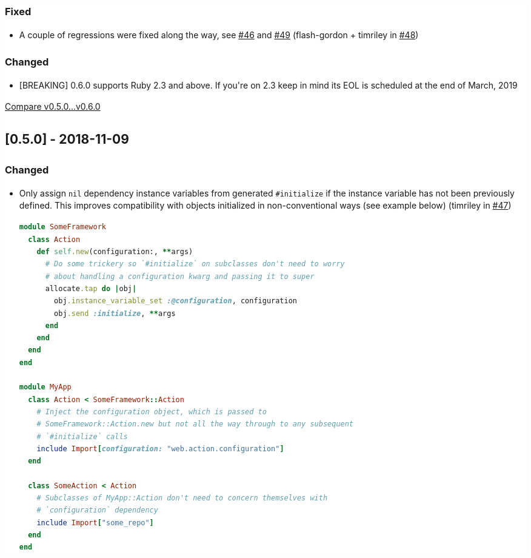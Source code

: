 ### Fixed

- A couple of regressions were fixed along the way, see [#46](https://github.com/dry-rb/dry-auto_inject/issues/46) and [#49](https://github.com/dry-rb/dry-auto_inject/issues/49) (flash-gordon + timriley in [#48](https://github.com/dry-rb/dry-auto_inject/pull/48))

### Changed

- [BREAKING] 0.6.0 supports Ruby 2.3 and above. If you're on 2.3 keep in mind its EOL is scheduled at the end of March, 2019

[Compare v0.5.0...v0.6.0](https://github.com/dry-rb/dry-auto_inject/compare/v0.5.0...v0.6.0)

## [0.5.0] - 2018-11-09


### Changed

- Only assign `nil` dependency instance variables from generated `#initialize` if the instance variable has not been previously defined. This improves compatibility with objects initialized in non-conventional ways (see example below) (timriley in [#47](https://github.com/dry-rb/dry-auto_inject/pull/47))

  ```ruby
  module SomeFramework
    class Action
      def self.new(configuration:, **args)
        # Do some trickery so `#initialize` on subclasses don't need to worry
        # about handling a configuration kwarg and passing it to super
        allocate.tap do |obj|
          obj.instance_variable_set :@configuration, configuration
          obj.send :initialize, **args
        end
      end
    end
  end

  module MyApp
    class Action < SomeFramework::Action
      # Inject the configuration object, which is passed to
      # SomeFramework::Action.new but not all the way through to any subsequent
      # `#initialize` calls
      include Import[configuration: "web.action.configuration"]
    end

    class SomeAction < Action
      # Subclasses of MyApp::Action don't need to concern themselves with
      # `configuration` dependency
      include Import["some_repo"]
    end
  end
  ```
